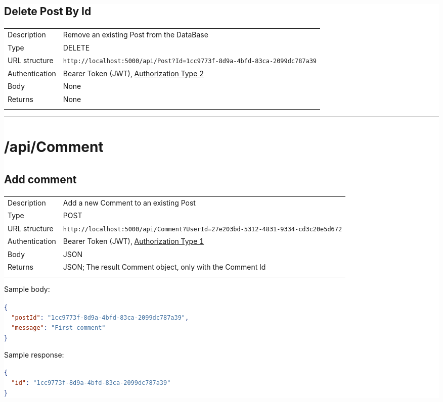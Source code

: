 ## Delete Post By Id

|||
|---|---|
|Description|Remove an existing Post from the DataBase|
|Type|DELETE|
|URL structure|`http://localhost:5000/api/Post?Id=1cc9773f-8d9a-4bfd-83ca-2099dc787a39`|
|Authentication|Bearer Token (JWT), [Authorization Type 2](https://github.com/Team-Kaleidoscope/DevHive/wiki/Authentication#token-validation)|
|Body|None|
|Returns|None|
|||

***

# /api/Comment

## Add comment

|||
|---|---|
|Description|Add a new Comment to an existing Post|
|Type|POST|
|URL structure|`http://localhost:5000/api/Comment?UserId=27e203bd-5312-4831-9334-cd3c20e5d672`|
|Authentication|Bearer Token (JWT), [Authorization Type 1](https://github.com/Team-Kaleidoscope/DevHive/wiki/Authentication#token-validation)|
|Body|JSON|
|Returns|JSON; The result Comment object, only with the Comment Id|
|||

Sample body:
```json
{
  "postId": "1cc9773f-8d9a-4bfd-83ca-2099dc787a39",
  "message": "First comment"
}
```
Sample response:
```json
{
  "id": "1cc9773f-8d9a-4bfd-83ca-2099dc787a39"
}
```
